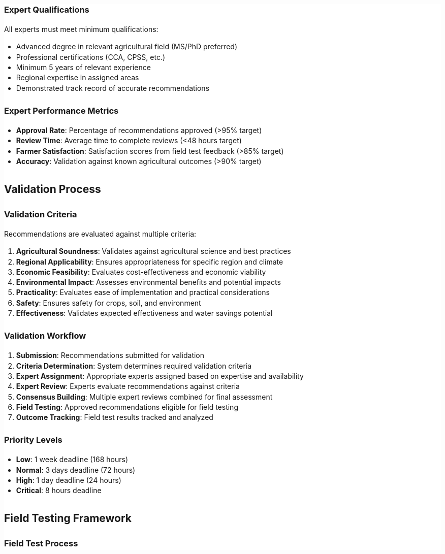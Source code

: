 ### Expert Qualifications

All experts must meet minimum qualifications:
- Advanced degree in relevant agricultural field (MS/PhD preferred)
- Professional certifications (CCA, CPSS, etc.)
- Minimum 5 years of relevant experience
- Regional expertise in assigned areas
- Demonstrated track record of accurate recommendations

### Expert Performance Metrics

- **Approval Rate**: Percentage of recommendations approved (>95% target)
- **Review Time**: Average time to complete reviews (<48 hours target)
- **Farmer Satisfaction**: Satisfaction scores from field test feedback (>85% target)
- **Accuracy**: Validation against known agricultural outcomes (>90% target)

## Validation Process

### Validation Criteria

Recommendations are evaluated against multiple criteria:

1. **Agricultural Soundness**: Validates against agricultural science and best practices
2. **Regional Applicability**: Ensures appropriateness for specific region and climate
3. **Economic Feasibility**: Evaluates cost-effectiveness and economic viability
4. **Environmental Impact**: Assesses environmental benefits and potential impacts
5. **Practicality**: Evaluates ease of implementation and practical considerations
6. **Safety**: Ensures safety for crops, soil, and environment
7. **Effectiveness**: Validates expected effectiveness and water savings potential

### Validation Workflow

1. **Submission**: Recommendations submitted for validation
2. **Criteria Determination**: System determines required validation criteria
3. **Expert Assignment**: Appropriate experts assigned based on expertise and availability
4. **Expert Review**: Experts evaluate recommendations against criteria
5. **Consensus Building**: Multiple expert reviews combined for final assessment
6. **Field Testing**: Approved recommendations eligible for field testing
7. **Outcome Tracking**: Field test results tracked and analyzed

### Priority Levels

- **Low**: 1 week deadline (168 hours)
- **Normal**: 3 days deadline (72 hours)
- **High**: 1 day deadline (24 hours)
- **Critical**: 8 hours deadline

## Field Testing Framework

### Field Test Process
